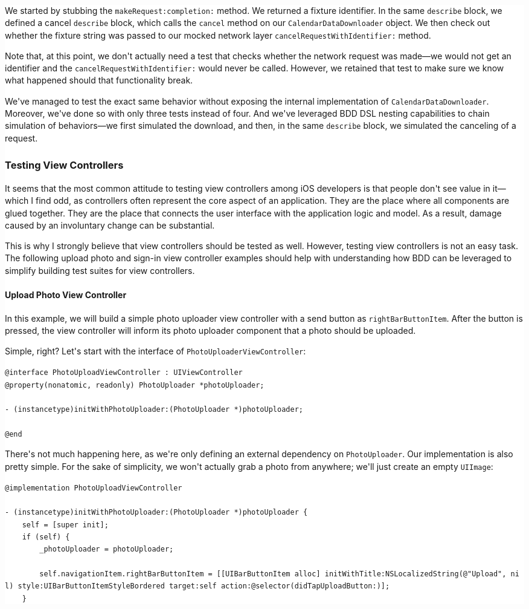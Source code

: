 We started by stubbing the `makeRequest:completion:` method. We returned a fixture identifier. In the same `describe` block, we defined a cancel `describe` block, which calls the `cancel` method on our `CalendarDataDownloader` object. We then check out whether the fixture string was passed to our mocked network layer `cancelRequestWithIdentifier:` method. 

Note that, at this point, we don't actually need a test that checks whether the network request was made—we would not get an identifier and the `cancelRequestWithIdentifier:` would never be called. However, we retained that test to make sure we know what happened should that functionality break.

We've managed to test the exact same behavior without exposing the internal implementation of `CalendarDataDownloader`. Moreover, we've done so with only three tests instead of four. And we've leveraged BDD DSL nesting capabilities to chain simulation of behaviors—we first simulated the download, and then, in the same `describe` block, we simulated the canceling of a request. 

### Testing View Controllers

It seems that the most common attitude to testing view controllers among iOS developers is that people don't see value in it—which I find odd, as controllers often represent the core aspect of an application. They are the place where all components are glued together. They are the place that connects the user interface with the application logic and model. As a result, damage caused by an involuntary change can be substantial. 

This is why I strongly believe that view controllers should be tested as well. However, testing view controllers is not an easy task. The following upload photo and sign-in view controller examples should help with understanding how BDD can be leveraged to simplify building test suites for view controllers.

#### Upload Photo View Controller

In this example, we will build a simple photo uploader view controller with a send button as `rightBarButtonItem`. After the button is pressed, the view controller will inform its photo uploader component that a photo should be uploaded. 

Simple, right? Let's start with the interface of `PhotoUploaderViewController`:

    @interface PhotoUploadViewController : UIViewController
    @property(nonatomic, readonly) PhotoUploader *photoUploader;
    
    - (instancetype)initWithPhotoUploader:(PhotoUploader *)photoUploader;
    
    @end
    
There's not much happening here, as we're only defining an external dependency on `PhotoUploader`. Our implementation is also pretty simple. For the sake of simplicity, we won't actually grab a photo from anywhere; we'll just create an empty `UIImage`: 

    @implementation PhotoUploadViewController
    
    - (instancetype)initWithPhotoUploader:(PhotoUploader *)photoUploader {
        self = [super init];
        if (self) {
            _photoUploader = photoUploader;
    
            self.navigationItem.rightBarButtonItem = [[UIBarButtonItem alloc] initWithTitle:NSLocalizedString(@"Upload", nil) style:UIBarButtonItemStyleBordered target:self action:@selector(didTapUploadButton:)];
        }
    